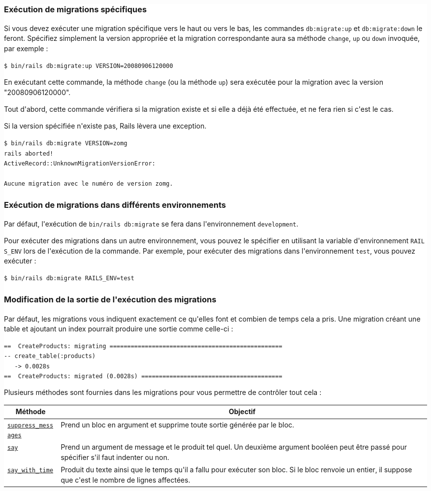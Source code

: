 [Exportation du schéma]: #exportation-du-schéma

### Exécution de migrations spécifiques

Si vous devez exécuter une migration spécifique vers le haut ou vers le bas, les commandes `db:migrate:up` et `db:migrate:down` le feront. Spécifiez simplement la version appropriée et la migration correspondante aura sa méthode `change`, `up` ou `down` invoquée, par exemple :

```bash
$ bin/rails db:migrate:up VERSION=20080906120000
```

En exécutant cette commande, la méthode `change` (ou la méthode `up`) sera exécutée pour la migration avec la version "20080906120000".

Tout d'abord, cette commande vérifiera si la migration existe et si elle a déjà été effectuée, et ne fera rien si c'est le cas.

Si la version spécifiée n'existe pas, Rails lèvera une exception.

```bash
$ bin/rails db:migrate VERSION=zomg
rails aborted!
ActiveRecord::UnknownMigrationVersionError:

Aucune migration avec le numéro de version zomg.
```

### Exécution de migrations dans différents environnements

Par défaut, l'exécution de `bin/rails db:migrate` se fera dans l'environnement `development`.

Pour exécuter des migrations dans un autre environnement, vous pouvez le spécifier en utilisant la variable d'environnement `RAILS_ENV` lors de l'exécution de la commande. Par exemple, pour exécuter des migrations dans l'environnement `test`, vous pouvez exécuter :

```bash
$ bin/rails db:migrate RAILS_ENV=test
```

### Modification de la sortie de l'exécution des migrations

Par défaut, les migrations vous indiquent exactement ce qu'elles font et combien de temps cela a pris. Une migration créant une table et ajoutant un index pourrait produire une sortie comme celle-ci :

```
==  CreateProducts: migrating =================================================
-- create_table(:products)
   -> 0.0028s
==  CreateProducts: migrated (0.0028s) ========================================
```

Plusieurs méthodes sont fournies dans les migrations pour vous permettre de contrôler tout cela :

| Méthode                    | Objectif
| -------------------------- | -------
| [`suppress_messages`][]    | Prend un bloc en argument et supprime toute sortie générée par le bloc.
| [`say`][]                  | Prend un argument de message et le produit tel quel. Un deuxième argument booléen peut être passé pour spécifier s'il faut indenter ou non.
| [`say_with_time`][]        | Produit du texte ainsi que le temps qu'il a fallu pour exécuter son bloc. Si le bloc renvoie un entier, il suppose que c'est le nombre de lignes affectées.


[Associations Active Record]: association_basics.html
[associations polymorphiques]: association_basics.html#associations-polymorphiques
[Annulation des migrations précédentes]: #annulation-des-migrations-précédentes
[Anciennes migrations]: #anciennes-migrations
[contraintes de clé étrangère]: #contraintes-de-clé-étrangère
 [moteurs]: engines.html
[`add_column`]: https://api.rubyonrails.org/classes/ActiveRecord/ConnectionAdapters/SchemaStatements.html#method-i-add_column
[`add_index`]: https://api.rubyonrails.org/classes/ActiveRecord/ConnectionAdapters/SchemaStatements.html#method-i-add_index
[`add_reference`]: https://api.rubyonrails.org/classes/ActiveRecord/ConnectionAdapters/SchemaStatements.html#method-i-add_reference
[`remove_column`]: https://api.rubyonrails.org/classes/ActiveRecord/ConnectionAdapters/SchemaStatements.html#method-i-remove_column
[`create_table`]: https://api.rubyonrails.org/classes/ActiveRecord/ConnectionAdapters/SchemaStatements.html#method-i-create_table
[`create_join_table`]: https://api.rubyonrails.org/classes/ActiveRecord/ConnectionAdapters/SchemaStatements.html#method-i-create_join_table
[`change_table`]: https://api.rubyonrails.org/classes/ActiveRecord/ConnectionAdapters/SchemaStatements.html#method-i-change_table
[`change_column`]: https://api.rubyonrails.org/classes/ActiveRecord/ConnectionAdapters/SchemaStatements.html#method-i-change_column
[`change_column_default`]: https://api.rubyonrails.org/classes/ActiveRecord/ConnectionAdapters/SchemaStatements.html#method-i-change_column_default
[`change_column_null`]: https://api.rubyonrails.org/classes/ActiveRecord/ConnectionAdapters/SchemaStatements.html#method-i-change_column_null
[`execute`]: https://api.rubyonrails.org/classes/ActiveRecord/ConnectionAdapters/DatabaseStatements.html#method-i-execute
[`ActiveRecord::ConnectionAdapters::SchemaStatements`]: https://api.rubyonrails.org/classes/ActiveRecord/ConnectionAdapters/SchemaStatements.html
[`ActiveRecord::ConnectionAdapters::TableDefinition`]: https://api.rubyonrails.org/classes/ActiveRecord/ConnectionAdapters/TableDefinition.html
[`ActiveRecord::ConnectionAdapters::Table`]: https://api.rubyonrails.org/classes/ActiveRecord/ConnectionAdapters/Table.html
[`add_check_constraint`]: https://api.rubyonrails.org/classes/ActiveRecord/ConnectionAdapters/SchemaStatements.html#method-i-add_check_constraint
[`add_foreign_key`]: https://api.rubyonrails.org/classes/ActiveRecord/ConnectionAdapters/SchemaStatements.html#method-i-add_foreign_key
[`add_timestamps`]: https://api.rubyonrails.org/classes/ActiveRecord/ConnectionAdapters/SchemaStatements.html#method-i-add_timestamps
[`change_column_comment`]: https://api.rubyonrails.org/classes/ActiveRecord/ConnectionAdapters/SchemaStatements.html#method-i-change_column_comment
[`change_table_comment`]: https://api.rubyonrails.org/classes/ActiveRecord/ConnectionAdapters/SchemaStatements.html#method-i-change_table_comment
[`drop_join_table`]: https://api.rubyonrails.org/classes/ActiveRecord/ConnectionAdapters/SchemaStatements.html#method-i-drop_join_table
[`drop_table`]: https://api.rubyonrails.org/classes/ActiveRecord/ConnectionAdapters/SchemaStatements.html#method-i-drop_table
[`remove_check_constraint`]: https://api.rubyonrails.org/classes/ActiveRecord/ConnectionAdapters/SchemaStatements.html#method-i-remove_check_constraint
[`remove_foreign_key`]: https://api.rubyonrails.org/classes/ActiveRecord/ConnectionAdapters/SchemaStatements.html#method-i-remove_foreign_key
[`remove_index`]: https://api.rubyonrails.org/classes/ActiveRecord/ConnectionAdapters/SchemaStatements.html#method-i-remove_index
[`remove_reference`]: https://api.rubyonrails.org/classes/ActiveRecord/ConnectionAdapters/SchemaStatements.html#method-i-remove_reference
[`remove_timestamps`]: https://api.rubyonrails.org/classes/ActiveRecord/ConnectionAdapters/SchemaStatements.html#method-i-remove_timestamps
[`rename_column`]: https://api.rubyonrails.org/classes/ActiveRecord/ConnectionAdapters/SchemaStatements.html#method-i-rename_column
[`remove_columns`]: https://api.rubyonrails.org/classes/ActiveRecord/ConnectionAdapters/SchemaStatements.html#method-i-remove_columns
[`rename_index`]: https://api.rubyonrails.org/classes/ActiveRecord/ConnectionAdapters/SchemaStatements.html#method-i-rename_index
[`rename_table`]: https://api.rubyonrails.org/classes/ActiveRecord/ConnectionAdapters/SchemaStatements.html#method-i-rename_table
[`reversible`]: https://api.rubyonrails.org/classes/ActiveRecord/Migration.html#method-i-reversible
[`revert`]: https://api.rubyonrails.org/classes/ActiveRecord/Migration.html#method-i-revert
[`say`]: https://api.rubyonrails.org/classes/ActiveRecord/Migration.html#method-i-say
[`say_with_time`]: https://api.rubyonrails.org/classes/ActiveRecord/Migration.html#method-i-say_with_time
[`suppress_messages`]: https://api.rubyonrails.org/classes/ActiveRecord/Migration.html#method-i-suppress_messages
[`config.active_record.schema_format`]: configuring.html#config-active-record-schema-format